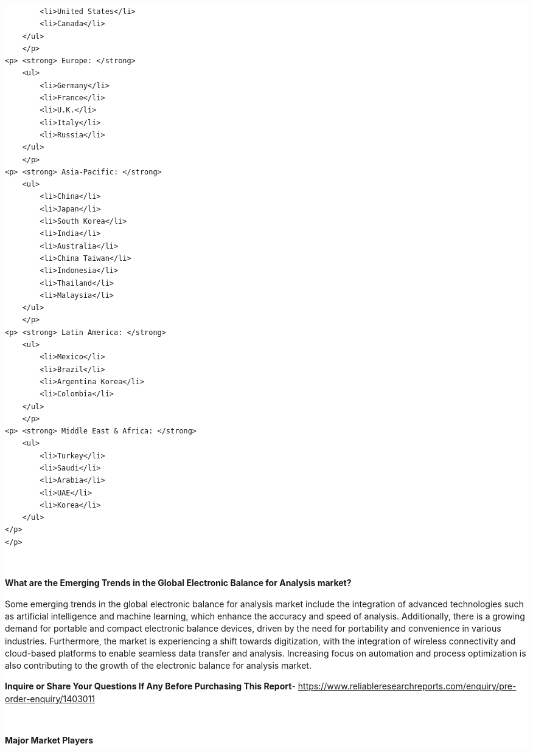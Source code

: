            <li>United States</li>
            <li>Canada</li>
        </ul>
        </p> 
    <p> <strong> Europe: </strong>
        <ul>
            <li>Germany</li>
            <li>France</li>
            <li>U.K.</li>
            <li>Italy</li>
            <li>Russia</li>
        </ul>
        </p> 
    <p> <strong> Asia-Pacific: </strong>
        <ul>
            <li>China</li>
            <li>Japan</li>
            <li>South Korea</li>
            <li>India</li>
            <li>Australia</li>
            <li>China Taiwan</li>
            <li>Indonesia</li>
            <li>Thailand</li>
            <li>Malaysia</li>
        </ul>
        </p> 
    <p> <strong> Latin America: </strong>
        <ul>
            <li>Mexico</li>
            <li>Brazil</li>
            <li>Argentina Korea</li>
            <li>Colombia</li>
        </ul>
        </p> 
    <p> <strong> Middle East & Africa: </strong>
        <ul>
            <li>Turkey</li>
            <li>Saudi</li>
            <li>Arabia</li>
            <li>UAE</li>
            <li>Korea</li>
        </ul>
    </p>
    </p>
<p>&nbsp;</p>
<p><strong>What are the Emerging Trends in the Global Electronic Balance for Analysis market?</strong></p>
<p><p>Some emerging trends in the global electronic balance for analysis market include the integration of advanced technologies such as artificial intelligence and machine learning, which enhance the accuracy and speed of analysis. Additionally, there is a growing demand for portable and compact electronic balance devices, driven by the need for portability and convenience in various industries. Furthermore, the market is experiencing a shift towards digitization, with the integration of wireless connectivity and cloud-based platforms to enable seamless data transfer and analysis. Increasing focus on automation and process optimization is also contributing to the growth of the electronic balance for analysis market.</p></p>
<p><strong>Inquire or Share Your Questions If Any Before Purchasing This Report</strong>- <a href="https://www.reliableresearchreports.com/enquiry/pre-order-enquiry/1403011">https://www.reliableresearchreports.com/enquiry/pre-order-enquiry/1403011</a></p>
<p>&nbsp;</p>
<p><strong>Major Market Players</strong></p>